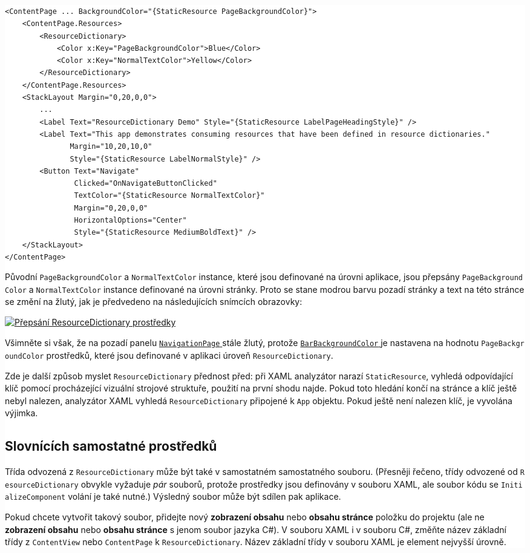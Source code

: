 ```xaml
<ContentPage ... BackgroundColor="{StaticResource PageBackgroundColor}">
    <ContentPage.Resources>
        <ResourceDictionary>
            <Color x:Key="PageBackgroundColor">Blue</Color>
            <Color x:Key="NormalTextColor">Yellow</Color>
        </ResourceDictionary>
    </ContentPage.Resources>
    <StackLayout Margin="0,20,0,0">
        ...
        <Label Text="ResourceDictionary Demo" Style="{StaticResource LabelPageHeadingStyle}" />
        <Label Text="This app demonstrates consuming resources that have been defined in resource dictionaries."
               Margin="10,20,10,0"
               Style="{StaticResource LabelNormalStyle}" />
        <Button Text="Navigate"
                Clicked="OnNavigateButtonClicked"
                TextColor="{StaticResource NormalTextColor}"
                Margin="0,20,0,0"
                HorizontalOptions="Center"
                Style="{StaticResource MediumBoldText}" />
    </StackLayout>
</ContentPage>
```

Původní `PageBackgroundColor` a `NormalTextColor` instance, které jsou definované na úrovni aplikace, jsou přepsány `PageBackgroundColor` a `NormalTextColor` instance definované na úrovni stránky. Proto se stane modrou barvu pozadí stránky a text na této stránce se změní na žlutý, jak je předvedeno na následujících snímcích obrazovky:

[![](resource-dictionaries-images/overridding-screenshots-sml.png "Přepsání ResourceDictionary prostředky")](resource-dictionaries-images/overridding-screenshots.png#lightbox "přepsání ResourceDictionary prostředky")

Všimněte si však, že na pozadí panelu [ `NavigationPage` ](https://developer.xamarin.com/api/type/Xamarin.Forms.NavigationPage/) stále žlutý, protože [ `BarBackgroundColor` ](https://developer.xamarin.com/api/property/Xamarin.Forms.NavigationPage.BarBackgroundColor/) je nastavena na hodnotu `PageBackgroundColor` prostředků, které jsou definované v aplikaci úroveň `ResourceDictionary`.

Zde je další způsob myslet `ResourceDictionary` přednost před: při XAML analyzátor narazí `StaticResource`, vyhledá odpovídající klíč pomocí procházející vizuální strojové struktuře, použití na první shodu najde. Pokud toto hledání končí na stránce a klíč ještě nebyl nalezen, analyzátor XAML vyhledá `ResourceDictionary` připojené k `App` objektu. Pokud ještě není nalezen klíč, je vyvolána výjimka.

## <a name="stand-alone-resource-dictionaries"></a>Slovnících samostatné prostředků

Třída odvozená z `ResourceDictionary` může být také v samostatném samostatného souboru. (Přesněji řečeno, třídy odvozené od `ResourceDictionary` obvykle vyžaduje _pár_ souborů, protože prostředky jsou definovány v souboru XAML, ale soubor kódu se `InitializeComponent` volání je také nutné.) Výsledný soubor může být sdílen pak aplikace.

Pokud chcete vytvořit takový soubor, přidejte nový **zobrazení obsahu** nebo **obsahu stránce** položku do projektu (ale ne **zobrazení obsahu** nebo **obsahu stránce** s jenom soubor jazyka C#). V souboru XAML i v souboru C#, změňte název základní třídy z `ContentView` nebo `ContentPage` k `ResourceDictionary`. Název základní třídy v souboru XAML je element nejvyšší úrovně.
